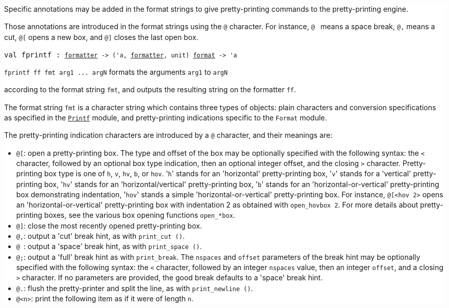 <p>Specific annotations may be added in the format strings to give
  pretty-printing commands to the pretty-printing engine.</p>

<p>Those annotations are introduced in the format strings using the <code class="code">@</code>
  character. For instance, <code class="code">@&nbsp;</code> means a space break, <code class="code">@,</code> means a cut,
  <code class="code">@[</code> opens a new box, and <code class="code">@]</code> closes the last open box.</p>

<pre><span id="VALfprintf"><span class="keyword">val</span> fprintf</span> : <code class="type"><a href="Format.html#TYPEformatter">formatter</a> -&gt; ('a, <a href="Format.html#TYPEformatter">formatter</a>, unit) <a href="Stdlib.html#TYPEformat">format</a> -&gt; 'a</code></pre><p><code class="code">fprintf&nbsp;ff&nbsp;fmt&nbsp;arg1&nbsp;...&nbsp;argN</code> formats the arguments <code class="code">arg1</code> to <code class="code">argN</code>
  according to the format string <code class="code">fmt</code>, and outputs the resulting string on
  the formatter <code class="code">ff</code>.</p>

<p>The format string <code class="code">fmt</code> is a character string which contains three types of
  objects: plain characters and conversion specifications as specified in
  the <a href="Printf.html"><code class="code"><span class="constructor">Printf</span></code></a> module, and pretty-printing indications specific to the
  <code class="code"><span class="constructor">Format</span></code> module.</p>

<p>The pretty-printing indication characters are introduced by
  a <code class="code">@</code> character, and their meanings are:</p>
<ul>
<li><code class="code">@[</code>: open a pretty-printing box. The type and offset of the
    box may be optionally specified with the following syntax:
    the <code class="code">&lt;</code> character, followed by an optional box type indication,
    then an optional integer offset, and the closing <code class="code">&gt;</code> character.
    Pretty-printing box type is one of <code class="code">h</code>, <code class="code">v</code>, <code class="code">hv</code>, <code class="code">b</code>, or <code class="code">hov</code>.
    '<code class="code">h</code>' stands for an 'horizontal' pretty-printing box,
    '<code class="code">v</code>' stands for a 'vertical' pretty-printing box,
    '<code class="code">hv</code>' stands for an 'horizontal/vertical' pretty-printing box,
    '<code class="code">b</code>' stands for an 'horizontal-or-vertical' pretty-printing box
    demonstrating indentation,
    '<code class="code">hov</code>' stands a simple 'horizontal-or-vertical' pretty-printing box.
    For instance, <code class="code">@[&lt;hov&nbsp;2&gt;</code> opens an 'horizontal-or-vertical'
    pretty-printing box with indentation 2 as obtained with <code class="code">open_hovbox&nbsp;2</code>.
    For more details about pretty-printing boxes, see the various box opening
    functions <code class="code">open_*box</code>.</li>
<li><code class="code">@]</code>: close the most recently opened pretty-printing box.</li>
<li><code class="code">@,</code>: output a 'cut' break hint, as with <code class="code">print_cut&nbsp;()</code>.</li>
<li><code class="code">@&nbsp;</code>: output a 'space' break hint, as with <code class="code">print_space&nbsp;()</code>.</li>
<li><code class="code">@;</code>: output a 'full' break hint as with <code class="code">print_break</code>. The
    <code class="code">nspaces</code> and <code class="code">offset</code> parameters of the break hint may be
    optionally specified with the following syntax:
    the <code class="code">&lt;</code> character, followed by an integer <code class="code">nspaces</code> value,
    then an integer <code class="code">offset</code>, and a closing <code class="code">&gt;</code> character.
    If no parameters are provided, the good break defaults to a
    'space' break hint.</li>
<li><code class="code">@.</code>: flush the pretty-printer and split the line, as with
    <code class="code">print_newline&nbsp;()</code>.</li>
<li><code class="code">@&lt;n&gt;</code>: print the following item as if it were of length <code class="code">n</code>.